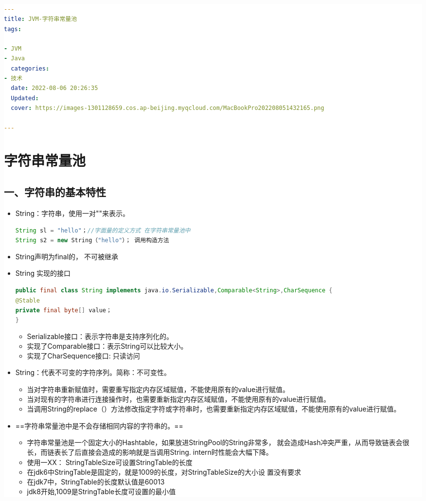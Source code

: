 ```yaml
---
title: JVM-字符串常量池
tags:

- JVM
- Java
  categories:
- 技术
  date: 2022-08-06 20:26:35
  Updated:
  cover: https://images-1301128659.cos.ap-beijing.myqcloud.com/MacBookPro202208051432165.png

---
```


# 字符串常量池

## 一、字符串的基本特性

- String：字符串，使用一对""来表示。

  ```java
  String sl = "hello"；//字面量的定义方式 在字符串常量池中
  String s2 = new String（"hello"）； 调用构造方法
  ```

- String声明为final的， 不可被继承

- String 实现的接口

  ```java
  public final class String implements java.io.Serializable,Comparable<String>,CharSequence {
  @Stable
  private final byte[] value；
  }
  ```

    - Serializable接口：表示字符串是支持序列化的。
    - 实现了Comparable接口：表示String可以比较大小。
    - 实现了CharSequence接口: 只读访问

- String：代表不可变的字符序列。简称：不可变性。
    - 当对字符串重新赋值时，需要重写指定内存区域赋值，不能使用原有的value进行赋值。
    - 当对现有的字符串进行连接操作时，也需要重新指定内存区域赋值，不能使用原有的value进行赋值。
    - 当调用String的replace（）方法修改指定字符或字符串时，也需要重新指定内存区域赋值，不能使用原有的value进行赋值。

- ==字符串常量池中是不会存储相同内容的字符串的。==
    - 字符串常量池是一个固定大小的Hashtable，如果放进StringPool的String非常多， 就会造成Hash冲突严重，从而导致链表会很长，而链表长了后直接会造成的影响就是当调用String.
      intern时性能会大幅下降。
    - 使用一XX： StringTableSize可设置StringTable的长度
    - 在jdk6中StringTable是固定的，就是1009的长度，对StringTableSize的大小设 置没有要求
    - 在jdk7中，StringTable的长度默认值是60013
    - jdk8开始,1009是StringTable长度可设置的最小值

